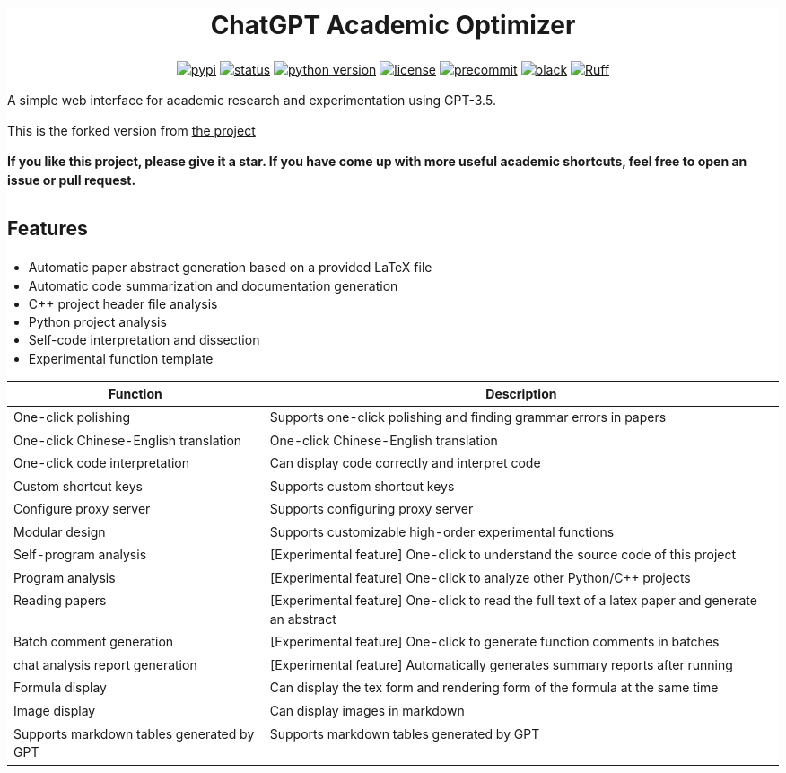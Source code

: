 <div align="center">

# ChatGPT Academic Optimizer

[![pypi](https://img.shields.io/pypi/v/academic-chatgpt.svg)][pypi status]
[![status](https://img.shields.io/pypi/status/academic-chatgpt.svg)][pypi status]
[![python version](https://img.shields.io/pypi/pyversions/academic-chatgpt)][pypi status]
[![license](https://img.shields.io/pypi/l/academic-chatgpt)][license]
[![precommit](https://img.shields.io/badge/pre--commit-enabled-brightgreen?logo=pre-commit&logoColor=white)][precommit]
[![black](https://img.shields.io/badge/code%20style-black-000000.svg)][black]
[![Ruff](https://img.shields.io/endpoint?url=https://raw.githubusercontent.com/charliermarsh/ruff/main/assets/badge/v1.json)](https://github.com/charliermarsh/ruff)

[pypi status]: https://pypi.org/project/academic-chatgpt/
[license]: https://opensource.org/licenses/GPLv3
[precommit]: https://github.com/pre-commit/pre-commit
[black]: https://github.com/psf/black

</div>

A simple web interface for academic research and experimentation using GPT-3.5.

This is the forked version from [the project](https://github.com/binary-husky/chatgpt_academic)

**If you like this project, please give it a star. If you have come up with more useful academic shortcuts, feel free to open an issue or pull request.**

## Features

- Automatic paper abstract generation based on a provided LaTeX file
- Automatic code summarization and documentation generation
- C++ project header file analysis
- Python project analysis
- Self-code interpretation and dissection
- Experimental function template

<div align="center">

| Function                                  | Description                                                                                      |
| ----------------------------------------- | ------------------------------------------------------------------------------------------------ |
| One-click polishing                       | Supports one-click polishing and finding grammar errors in papers                                |
| One-click Chinese-English translation     | One-click Chinese-English translation                                                            |
| One-click code interpretation             | Can display code correctly and interpret code                                                    |
| Custom shortcut keys                      | Supports custom shortcut keys                                                                    |
| Configure proxy server                    | Supports configuring proxy server                                                                |
| Modular design                            | Supports customizable high-order experimental functions                                          |
| Self-program analysis                     | [Experimental feature] One-click to understand the source code of this project                   |
| Program analysis                          | [Experimental feature] One-click to analyze other Python/C++ projects                            |
| Reading papers                            | [Experimental feature] One-click to read the full text of a latex paper and generate an abstract |
| Batch comment generation                  | [Experimental feature] One-click to generate function comments in batches                        |
| chat analysis report generation           | [Experimental feature] Automatically generates summary reports after running                     |
| Formula display                           | Can display the tex form and rendering form of the formula at the same time                      |
| Image display                             | Can display images in markdown                                                                   |
| Supports markdown tables generated by GPT | Supports markdown tables generated by GPT                                                        |
